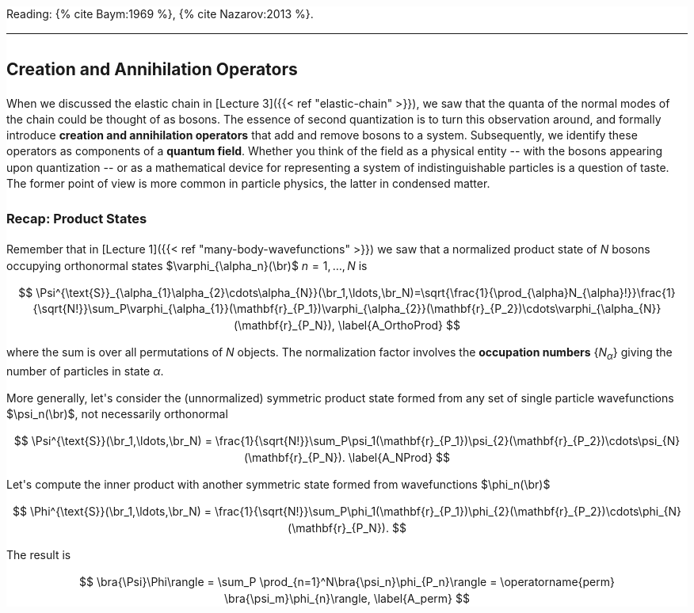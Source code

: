 
Reading: {% cite Baym:1969 %}, {% cite Nazarov:2013 %}.

---

## Creation and Annihilation Operators

When we discussed the elastic chain in [Lecture 3]({{< ref "elastic-chain" >}}), we saw that the quanta of the normal modes of the chain could be thought of as bosons. The essence of second quantization is to turn this observation around, and formally introduce __creation and annihilation operators__ that add and remove bosons to a system. Subsequently, we identify these operators as components of a __quantum field__. Whether you think of the field as a physical entity -- with the bosons appearing upon quantization -- or as a mathematical device for representing a system of indistinguishable particles is a question of taste. The former point of view is more common in particle physics, the latter in condensed matter.

### Recap: Product States

Remember that in [Lecture 1]({{< ref "many-body-wavefunctions" >}}) we saw that a normalized product state of $N$ bosons occupying orthonormal states $\varphi_{\alpha_n}(\br)$ $n=1,\ldots, N$ is

$$
\Psi^{\text{S}}_{\alpha_{1}\alpha_{2}\cdots\alpha_{N}}(\br_1,\ldots,\br_N)=\sqrt{\frac{1}{\prod_{\alpha}N_{\alpha}!}}\frac{1}{\sqrt{N!}}\sum_P\varphi_{\alpha_{1}}(\mathbf{r}_{P_1})\varphi_{\alpha_{2}}(\mathbf{r}_{P_2})\cdots\varphi_{\alpha_{N}}(\mathbf{r}_{P_N}),
\label{A_OrthoProd}
$$

where the sum is over all permutations of $N$ objects. The normalization factor involves the __occupation numbers__ $\{N_{\alpha}\}$ giving the number of particles in state $\alpha$.

More generally, let's consider the (unnormalized) symmetric product state formed from any set of single particle wavefunctions $\psi_n(\br)$, not necessarily orthonormal

$$
\Psi^{\text{S}}(\br_1,\ldots,\br_N) = \frac{1}{\sqrt{N!}}\sum_P\psi_1(\mathbf{r}_{P_1})\psi_{2}(\mathbf{r}_{P_2})\cdots\psi_{N}(\mathbf{r}_{P_N}).
\label{A_NProd}
$$

Let's compute the inner product with another symmetric state formed from wavefunctions $\phi_n(\br)$

$$
\Phi^{\text{S}}(\br_1,\ldots,\br_N) = \frac{1}{\sqrt{N!}}\sum_P\phi_1(\mathbf{r}_{P_1})\phi_{2}(\mathbf{r}_{P_2})\cdots\phi_{N}(\mathbf{r}_{P_N}).
$$

The result is

$$
\bra{\Psi}\Phi\rangle = \sum_P \prod_{n=1}^N\bra{\psi_n}\phi_{P_n}\rangle = \operatorname{perm} \bra{\psi_m}\phi_{n}\rangle,
\label{A_perm}
$$
